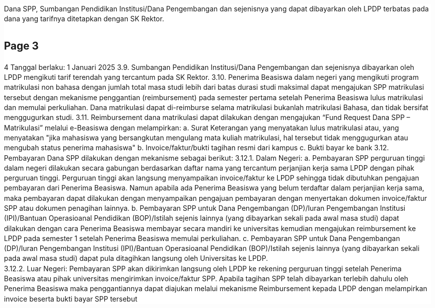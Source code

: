 Dana SPP, Sumbangan Pendidikan Institusi/Dana Pengembangan dan sejenisnya yang 
dapat dibayarkan oleh LPDP terbatas pada dana yang tarifnya ditetapkan dengan SK 
Rektor.

## Page 3

4 
Tanggal berlaku: 1 Januari 2025 
3.9. 
Sumbangan Pendidikan Institusi/Dana Pengembangan dan sejenisnya dibayarkan oleh 
LPDP mengikuti tarif terendah yang tercantum pada SK Rektor. 
3.10. Penerima Beasiswa dalam negeri yang mengikuti program matrikulasi non bahasa 
dengan jumlah total masa studi lebih dari batas durasi studi maksimal dapat 
mengajukan 
SPP 
matrikulasi 
tersebut 
dengan 
mekanisme 
penggantian 
(reimbursement) pada semester pertama setelah Penerima Beasiswa lulus matrikulasi 
dan memulai perkuliahan. Dana matrikulasi dapat di-reimburse selama matrikulasi 
bukanlah matrikulasi Bahasa, dan tidak bersifat menggugurkan studi. 
3.11. Reimbursement dana matrikulasi dapat dilakukan dengan mengajukan “Fund Request 
Dana SPP – Matrikulasi” melalui e-Beasiswa dengan melampirkan: 
a. Surat Keterangan yang menyatakan lulus matrikulasi atau, yang menyatakan "jika 
mahasiswa yang bersangkutan mengulang mata kuliah matrikulasi, hal tersebut 
tidak menggugurkan atau mengubah status penerima mahasiswa" 
b. Invoice/faktur/bukti tagihan resmi dari kampus 
c. Bukti bayar ke bank 
3.12. Pembayaran Dana SPP dilakukan dengan mekanisme sebagai berikut: 
3.12.1. 
Dalam Negeri: 
a. Pembayaran SPP perguruan tinggi dalam negeri dilakukan secara gabungan 
berdasarkan daftar nama yang tercantum perjanjian kerja sama LPDP dengan 
pihak perguruan tinggi. Perguruan tinggi akan langsung menyampaikan 
invoice/faktur ke LPDP sehingga tidak dibutuhkan pengajuan pembayaran dari 
Penerima Beasiswa. Namun apabila ada Penerima Beasiswa yang belum terdaftar 
dalam perjanjian kerja sama, maka pembayaran dapat dilakukan dengan 
menyampaikan 
pengajuan 
pembayaran 
dengan 
menyertakan 
dokumen 
invoice/faktur SPP atau dokumen penagihan lainnya. 
b. Pembayaran SPP untuk Dana Pengembangan (DP)/Iuran Pengembangan Institusi 
(IPI)/Bantuan Operasioanal Pendidikan (BOP)/Istilah sejenis lainnya (yang 
dibayarkan sekali pada awal masa studi) dapat dilakukan dengan cara Penerima 
Beasiswa membayar secara mandiri ke universitas kemudian mengajukan 
reimbursement ke LPDP pada semester 1 setelah Penerima Beasiswa memulai 
perkuliahan. 
c. Pembayaran SPP untuk Dana Pengembangan (DP)/Iuran Pengembangan Institusi 
(IPI)/Bantuan Operasioanal Pendidikan (BOP)/Istilah sejenis lainnya (yang 
dibayarkan sekali pada awal masa studi) dapat pula ditagihkan langsung oleh 
Universitas ke LPDP.  
3.12.2. 
Luar Negeri: 
Pembayaran SPP akan dikirimkan langsung oleh LPDP ke rekening perguruan tinggi 
setelah Penerima Beasiswa atau pihak universitas mengirimkan invoice/faktur SPP. 
Apabila tagihan SPP telah dibayarkan terlebih dahulu oleh Penerima Beasiswa maka 
penggantiannya dapat diajukan melalui mekanisme Reimbursement kepada LPDP 
dengan melampirkan invoice beserta bukti bayar SPP tersebut 